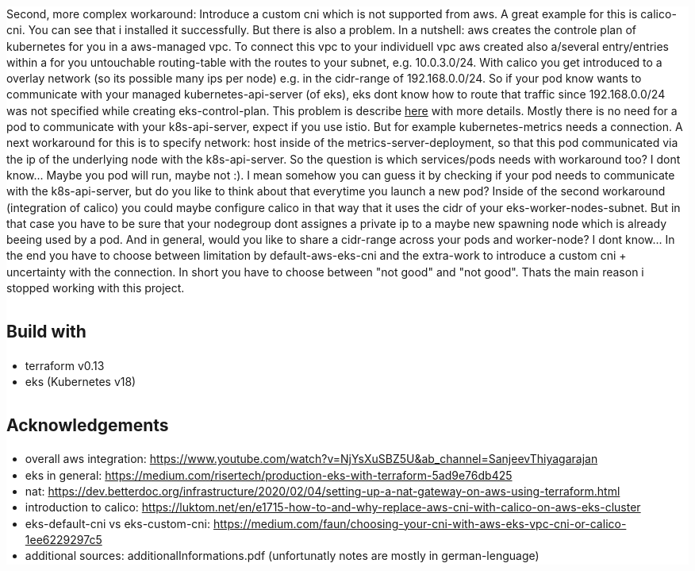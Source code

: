 Second, more complex workaround: Introduce a custom cni which is not supported from aws. A great example for this is calico-cni. You can see that i installed it successfully. But there is also a problem. In a nutshell: aws creates the controle plan of kubernetes for you in a aws-managed vpc. To connect this vpc to your individuell vpc aws created also a/several entry/entries within a for you untouchable routing-table with the routes to your subnet, e.g. 10.0.3.0/24. With calico you get introduced to a overlay network (so its possible many ips per node) e.g. in the cidr-range of 192.168.0.0/24. So if your pod know wants to communicate with your managed kubernetes-api-server (of eks), eks dont know how to route that traffic since 192.168.0.0/24 was not specified while creating eks-control-plan. This problem is describe [here](https://medium.com/faun/choosing-your-cni-with-aws-eks-vpc-cni-or-calico-1ee6229297c5) with more details. Mostly there is no need for a pod to communicate with your k8s-api-server, expect if you use istio. But for example kubernetes-metrics needs a connection. A next workaround for this is to specify network: host inside of the metrics-server-deployment, so that this pod communicated via the ip of the underlying node with the k8s-api-server. So the question is which services/pods needs with workaround too? I dont know... Maybe you pod will run, maybe not :). I mean somehow you can guess it by checking if your pod needs to communicate with the k8s-api-server, but do you like to think about that everytime you launch a new pod?
Inside of the second workaround (integration of calico) you could maybe configure calico in that way that it uses the cidr of your eks-worker-nodes-subnet. But in that case you have to be sure that your nodegroup dont assignes a private ip to a maybe new spawning node which is already beeing used by a pod. And in general, would you like to share a cidr-range across your pods and worker-node? I dont know...
In the end you have to choose between limitation by default-aws-eks-cni and the extra-work to introduce a custom cni + uncertainty with the connection. In short you have to choose between "not good" and "not good". Thats the main reason i stopped working with this project.


## Build with
 - terraform v0.13
 - eks (Kubernetes v18)

## Acknowledgements
 - overall aws integration: https://www.youtube.com/watch?v=NjYsXuSBZ5U&ab_channel=SanjeevThiyagarajan
 - eks in general: https://medium.com/risertech/production-eks-with-terraform-5ad9e76db425
 - nat: https://dev.betterdoc.org/infrastructure/2020/02/04/setting-up-a-nat-gateway-on-aws-using-terraform.html
 - introduction to calico: https://luktom.net/en/e1715-how-to-and-why-replace-aws-cni-with-calico-on-aws-eks-cluster
 - eks-default-cni vs eks-custom-cni: https://medium.com/faun/choosing-your-cni-with-aws-eks-vpc-cni-or-calico-1ee6229297c5
 - additional sources: additionalInformations.pdf (unfortunatly notes are mostly in german-lenguage)
